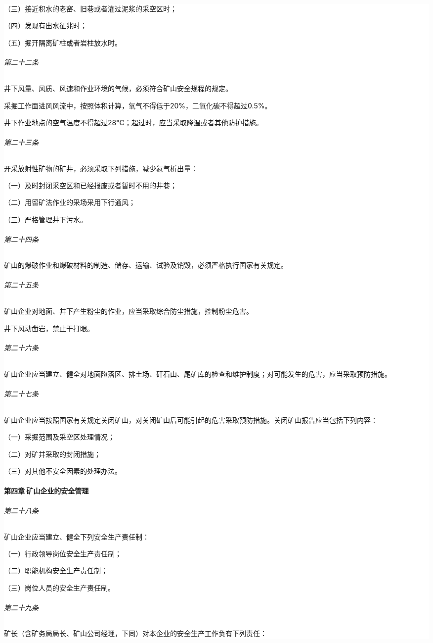 （三）接近积水的老窑、旧巷或者灌过泥浆的采空区时；

（四）发现有出水征兆时；

（五）掘开隔离矿柱或者岩柱放水时。

###### 第二十二条

井下风量、风质、风速和作业环境的气候，必须符合矿山安全规程的规定。

采掘工作面进风风流中，按照体积计算，氧气不得低于20%，二氧化碳不得超过0.5%。

井下作业地点的空气温度不得超过28℃；超过时，应当采取降温或者其他防护措施。

###### 第二十三条

开采放射性矿物的矿井，必须采取下列措施，减少氡气析出量：

（一）及时封闭采空区和已经报废或者暂时不用的井巷；

（二）用留矿法作业的采场采用下行通风；

（三）严格管理井下污水。

###### 第二十四条

矿山的爆破作业和爆破材料的制造、储存、运输、试验及销毁，必须严格执行国家有关规定。

###### 第二十五条

矿山企业对地面、井下产生粉尘的作业，应当采取综合防尘措施，控制粉尘危害。

井下风动凿岩，禁止干打眼。

###### 第二十六条

矿山企业应当建立、健全对地面陷落区、排土场、矸石山、尾矿库的检查和维护制度；对可能发生的危害，应当采取预防措施。

###### 第二十七条

矿山企业应当按照国家有关规定关闭矿山，对关闭矿山后可能引起的危害采取预防措施。关闭矿山报告应当包括下列内容：

（一）采掘范围及采空区处理情况；

（二）对矿井采取的封闭措施；

（三）对其他不安全因素的处理办法。

#### 第四章 矿山企业的安全管理

###### 第二十八条

矿山企业应当建立、健全下列安全生产责任制：

（一）行政领导岗位安全生产责任制；

（二）职能机构安全生产责任制；

（三）岗位人员的安全生产责任制。

###### 第二十九条

矿长（含矿务局局长、矿山公司经理，下同）对本企业的安全生产工作负有下列责任：
